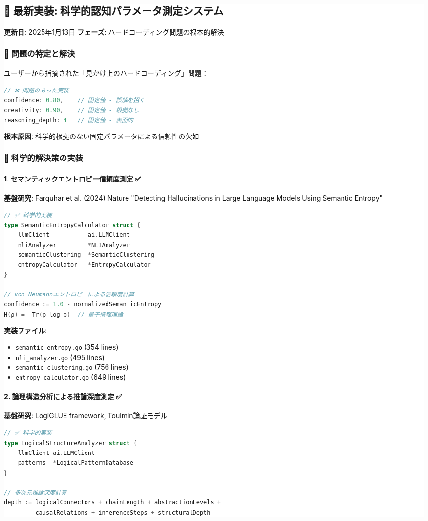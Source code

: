 
## 🔬 最新実装: 科学的認知パラメータ測定システム

**更新日**: 2025年1月13日
**フェーズ**: ハードコーディング問題の根本的解決

### 🎯 問題の特定と解決

ユーザーから指摘された「見かけ上のハードコーディング」問題：

```go
// ❌ 問題のあった実装
confidence: 0.80,    // 固定値 - 誤解を招く
creativity: 0.90,    // 固定値 - 根拠なし
reasoning_depth: 4   // 固定値 - 表面的
```

**根本原因**: 科学的根拠のない固定パラメータによる信頼性の欠如

### 🔬 科学的解決策の実装

#### 1. **セマンティックエントロピー信頼度測定** ✅

**基盤研究**: Farquhar et al. (2024) Nature "Detecting Hallucinations in Large Language Models Using Semantic Entropy"

```go
// ✅ 科学的実装
type SemanticEntropyCalculator struct {
    llmClient           ai.LLMClient
    nliAnalyzer         *NLIAnalyzer
    semanticClustering  *SemanticClustering
    entropyCalculator   *EntropyCalculator
}

// von Neumannエントロピーによる信頼度計算
confidence := 1.0 - normalizedSemanticEntropy
H(ρ) = -Tr(ρ log ρ)  // 量子情報理論
```

**実装ファイル**:

- `semantic_entropy.go` (354 lines)
- `nli_analyzer.go` (495 lines)
- `semantic_clustering.go` (756 lines)
- `entropy_calculator.go` (649 lines)

#### 2. **論理構造分析による推論深度測定** ✅

**基盤研究**: LogiGLUE framework, Toulmin論証モデル

```go
// ✅ 科学的実装
type LogicalStructureAnalyzer struct {
    llmClient ai.LLMClient
    patterns  *LogicalPatternDatabase
}

// 多次元推論深度計算
depth := logicalConnectors + chainLength + abstractionLevels +
         causalRelations + inferenceSteps + structuralDepth
```
